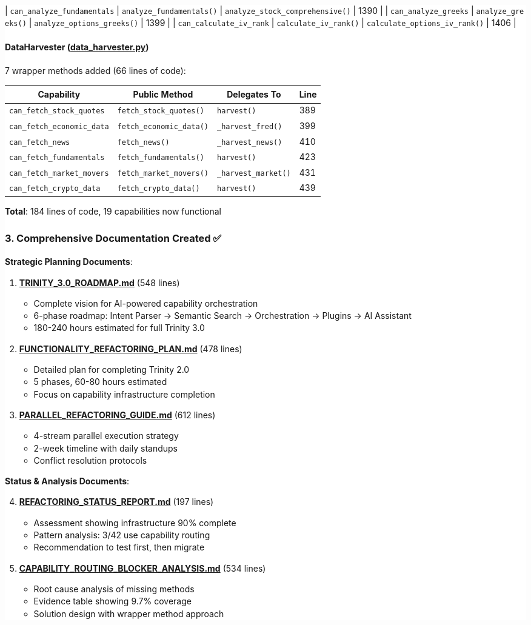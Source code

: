 | `can_analyze_fundamentals` | `analyze_fundamentals()` | `analyze_stock_comprehensive()` | 1390 |
| `can_analyze_greeks` | `analyze_greeks()` | `analyze_options_greeks()` | 1399 |
| `can_calculate_iv_rank` | `calculate_iv_rank()` | `calculate_options_iv_rank()` | 1406 |

#### DataHarvester ([data_harvester.py](dawsos/agents/data_harvester.py:389-448))

7 wrapper methods added (66 lines of code):

| Capability | Public Method | Delegates To | Line |
|------------|---------------|--------------|------|
| `can_fetch_stock_quotes` | `fetch_stock_quotes()` | `harvest()` | 389 |
| `can_fetch_economic_data` | `fetch_economic_data()` | `_harvest_fred()` | 399 |
| `can_fetch_news` | `fetch_news()` | `_harvest_news()` | 410 |
| `can_fetch_fundamentals` | `fetch_fundamentals()` | `harvest()` | 423 |
| `can_fetch_market_movers` | `fetch_market_movers()` | `_harvest_market()` | 431 |
| `can_fetch_crypto_data` | `fetch_crypto_data()` | `harvest()` | 439 |

**Total**: 184 lines of code, 19 capabilities now functional

### 3. Comprehensive Documentation Created ✅

**Strategic Planning Documents**:

1. **[TRINITY_3.0_ROADMAP.md](TRINITY_3.0_ROADMAP.md)** (548 lines)
   - Complete vision for AI-powered capability orchestration
   - 6-phase roadmap: Intent Parser → Semantic Search → Orchestration → Plugins → AI Assistant
   - 180-240 hours estimated for full Trinity 3.0

2. **[FUNCTIONALITY_REFACTORING_PLAN.md](FUNCTIONALITY_REFACTORING_PLAN.md)** (478 lines)
   - Detailed plan for completing Trinity 2.0
   - 5 phases, 60-80 hours estimated
   - Focus on capability infrastructure completion

3. **[PARALLEL_REFACTORING_GUIDE.md](PARALLEL_REFACTORING_GUIDE.md)** (612 lines)
   - 4-stream parallel execution strategy
   - 2-week timeline with daily standups
   - Conflict resolution protocols

**Status & Analysis Documents**:

4. **[REFACTORING_STATUS_REPORT.md](REFACTORING_STATUS_REPORT.md)** (197 lines)
   - Assessment showing infrastructure 90% complete
   - Pattern analysis: 3/42 use capability routing
   - Recommendation to test first, then migrate

5. **[CAPABILITY_ROUTING_BLOCKER_ANALYSIS.md](CAPABILITY_ROUTING_BLOCKER_ANALYSIS.md)** (534 lines)
   - Root cause analysis of missing methods
   - Evidence table showing 9.7% coverage
   - Solution design with wrapper method approach

